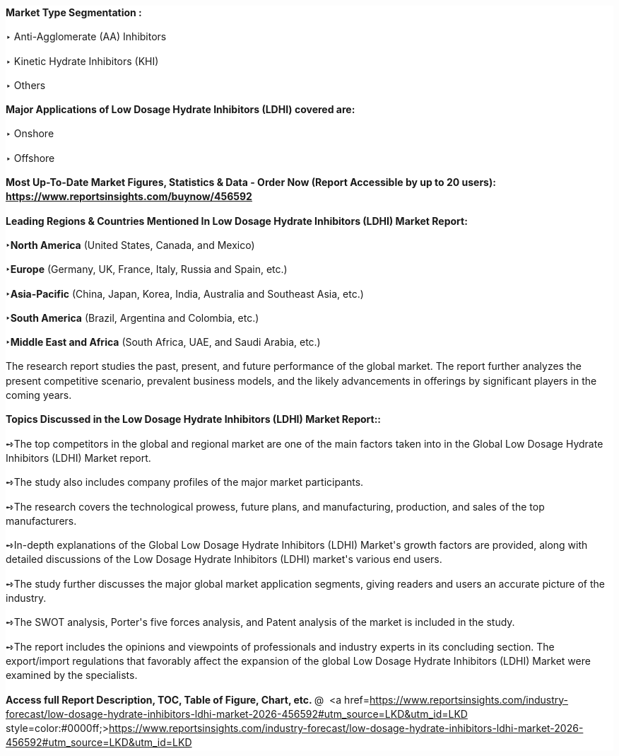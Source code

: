 <strong>Market Type Segmentation :</strong>

‣ Anti-Agglomerate (AA) Inhibitors

‣ Kinetic Hydrate Inhibitors (KHI)

‣ Others

<strong>Major Applications of Low Dosage Hydrate Inhibitors (LDHI) covered are:</strong>

‣ Onshore

‣ Offshore

<strong>Most Up-To-Date Market Figures, Statistics & Data - Order Now (Report Accessible by up to 20 users): <a href=https://www.reportsinsights.com/buynow/456592>https://www.reportsinsights.com/buynow/456592</a></strong>

<strong>Leading Regions &amp; Countries Mentioned In Low Dosage Hydrate Inhibitors (LDHI) Market Report:</strong>

<strong>‣North America</strong> (United States, Canada, and Mexico)

<strong>‣Europe</strong> (Germany, UK, France, Italy, Russia and Spain, etc.)

<strong>‣Asia-Pacific</strong> (China, Japan, Korea, India, Australia and Southeast Asia, etc.)

<strong>‣South America</strong> (Brazil, Argentina and Colombia, etc.)

<strong>‣Middle East and Africa</strong> (South Africa, UAE, and Saudi Arabia, etc.)

The research report studies the past, present, and future performance of the global market. The report further analyzes the present competitive scenario, prevalent business models, and the likely advancements in offerings by significant players in the coming years.

<strong>Topics Discussed in the Low Dosage Hydrate Inhibitors (LDHI) Market Report::</strong>

➺The top competitors in the global and regional market are one of the main factors taken into in the Global Low Dosage Hydrate Inhibitors (LDHI) Market report.

➺The study also includes company profiles of the major market participants.

➺The research covers the technological prowess, future plans, and manufacturing, production, and sales of the top manufacturers.

➺In-depth explanations of the Global Low Dosage Hydrate Inhibitors (LDHI) Market's growth factors are provided, along with detailed discussions of the Low Dosage Hydrate Inhibitors (LDHI) market's various end users.

➺The study further discusses the major global market application segments, giving readers and users an accurate picture of the industry.

➺The SWOT analysis, Porter's five forces analysis, and Patent analysis of the market is included in the study.

➺The report includes the opinions and viewpoints of professionals and industry experts in its concluding section. The export/import regulations that favorably affect the expansion of the global Low Dosage Hydrate Inhibitors (LDHI) Market were examined by the specialists.

<strong>Access full Report Description, TOC, Table of Figure, Chart, etc. </strong>@  <a href=https://www.reportsinsights.com/industry-forecast/low-dosage-hydrate-inhibitors-ldhi-market-2026-456592#utm_source=LKD&utm_id=LKD style=color:#0000ff;>https://www.reportsinsights.com/industry-forecast/low-dosage-hydrate-inhibitors-ldhi-market-2026-456592#utm_source=LKD&utm_id=LKD</a></font>
